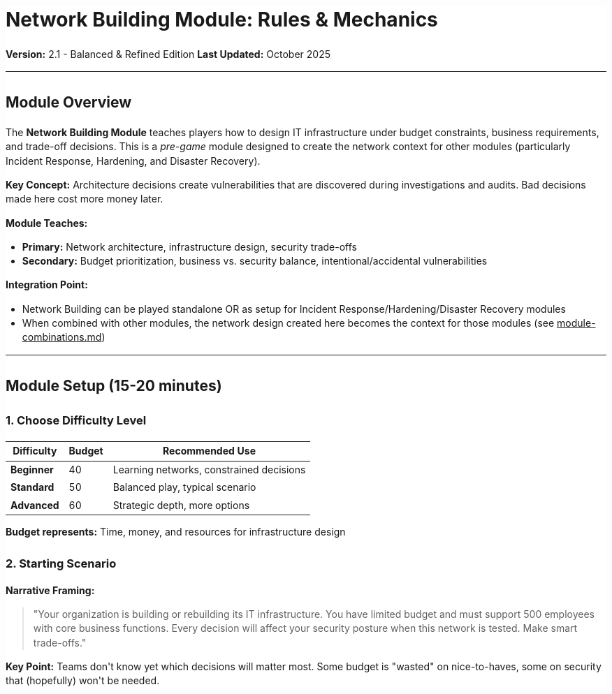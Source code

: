 # Network Building Module: Rules & Mechanics

**Version:** 2.1 - Balanced & Refined Edition
**Last Updated:** October 2025

---

## Module Overview

The **Network Building Module** teaches players how to design IT infrastructure under budget constraints, business requirements, and trade-off decisions. This is a *pre-game* module designed to create the network context for other modules (particularly Incident Response, Hardening, and Disaster Recovery).

**Key Concept:** Architecture decisions create vulnerabilities that are discovered during investigations and audits. Bad decisions made here cost more money later.

**Module Teaches:**
- **Primary:** Network architecture, infrastructure design, security trade-offs
- **Secondary:** Budget prioritization, business vs. security balance, intentional/accidental vulnerabilities

**Integration Point:**
- Network Building can be played standalone OR as setup for Incident Response/Hardening/Disaster Recovery modules
- When combined with other modules, the network design created here becomes the context for those modules (see [module-combinations.md](../module-combinations.md))

---

## Module Setup (15-20 minutes)

### 1. Choose Difficulty Level

| Difficulty | Budget | Recommended Use |
|------------|--------|-----------------|
| **Beginner** | 40 | Learning networks, constrained decisions |
| **Standard** | 50 | Balanced play, typical scenario |
| **Advanced** | 60 | Strategic depth, more options |

**Budget represents:** Time, money, and resources for infrastructure design

### 2. Starting Scenario

**Narrative Framing:**

> "Your organization is building or rebuilding its IT infrastructure. You have limited budget and must support 500 employees with core business functions. Every decision will affect your security posture when this network is tested. Make smart trade-offs."

**Key Point:** Teams don't know yet which decisions will matter most. Some budget is "wasted" on nice-to-haves, some on security that (hopefully) won't be needed.
